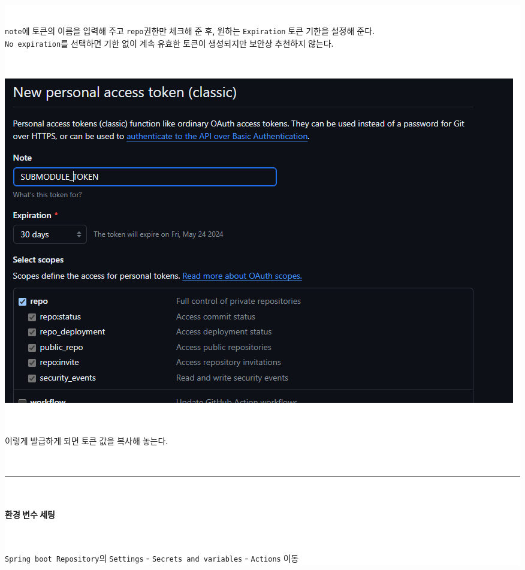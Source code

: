 <br>

`note`에 토큰의 이름을 입력해 주고 `repo`권한만 체크해 준 후, 원하는 `Expiration` 토큰 기한을 설정해 준다.  
`No expiration`를 선택하면 기한 없이 계속 유효한 토큰이 생성되지만 보안상 추천하지 않는다.

<br>

![img.png](../assets/img/postimg/2024-04-24/토큰생성완료.png)

<br>

이렇게 발급하게 되면 토큰 값을 복사해 놓는다. 

<br>

---

<br>

#### 환경 변수 세팅

<br>

`Spring boot Repository`의 `Settings` - `Secrets and variables` - `Actions` 이동
